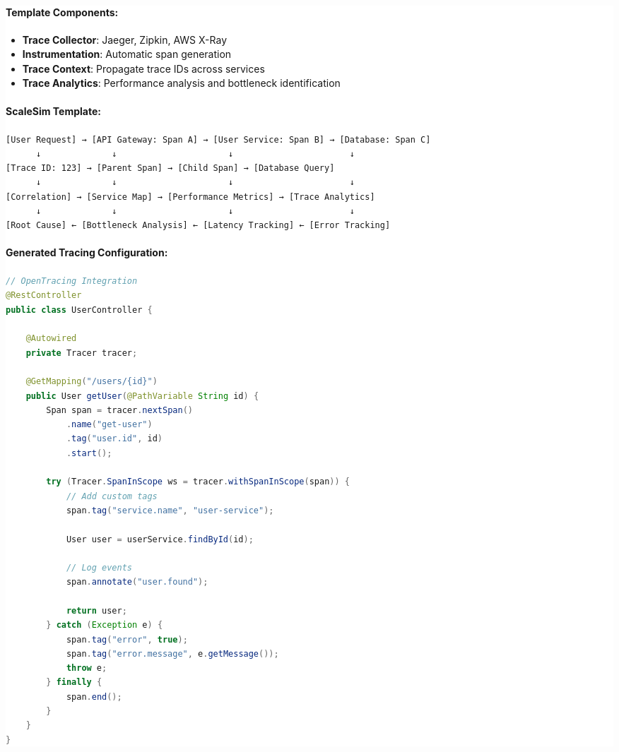 #### **Template Components:**
- **Trace Collector**: Jaeger, Zipkin, AWS X-Ray
- **Instrumentation**: Automatic span generation
- **Trace Context**: Propagate trace IDs across services
- **Trace Analytics**: Performance analysis and bottleneck identification

#### **ScaleSim Template:**
```
[User Request] → [API Gateway: Span A] → [User Service: Span B] → [Database: Span C]
      ↓              ↓                      ↓                       ↓
[Trace ID: 123] → [Parent Span] → [Child Span] → [Database Query]
      ↓              ↓                      ↓                       ↓
[Correlation] → [Service Map] → [Performance Metrics] → [Trace Analytics]
      ↓              ↓                      ↓                       ↓
[Root Cause] ← [Bottleneck Analysis] ← [Latency Tracking] ← [Error Tracking]
```

#### **Generated Tracing Configuration:**
```java
// OpenTracing Integration
@RestController
public class UserController {
    
    @Autowired
    private Tracer tracer;
    
    @GetMapping("/users/{id}")
    public User getUser(@PathVariable String id) {
        Span span = tracer.nextSpan()
            .name("get-user")
            .tag("user.id", id)
            .start();
            
        try (Tracer.SpanInScope ws = tracer.withSpanInScope(span)) {
            // Add custom tags
            span.tag("service.name", "user-service");
            
            User user = userService.findById(id);
            
            // Log events
            span.annotate("user.found");
            
            return user;
        } catch (Exception e) {
            span.tag("error", true);
            span.tag("error.message", e.getMessage());
            throw e;
        } finally {
            span.end();
        }
    }
}
```
